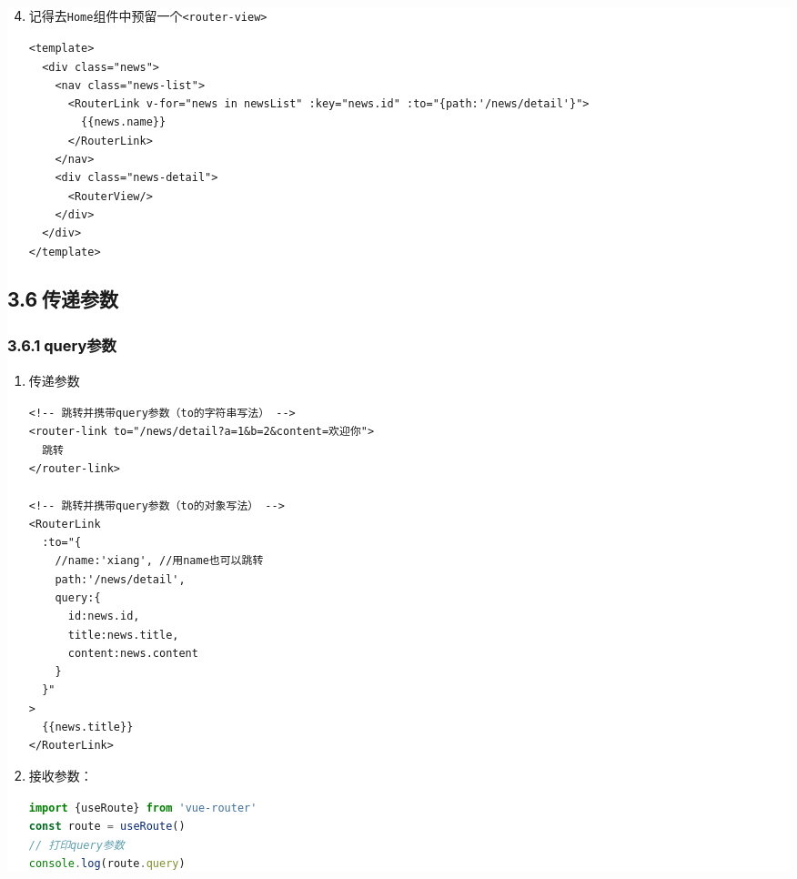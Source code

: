 4. 记得去`Home`组件中预留一个`<router-view>`

   ```vue
   <template>
     <div class="news">
       <nav class="news-list">
         <RouterLink v-for="news in newsList" :key="news.id" :to="{path:'/news/detail'}">
           {{news.name}}
         </RouterLink>
       </nav>
       <div class="news-detail">
         <RouterView/>
       </div>
     </div>
   </template>
   ```
## 3.6 传递参数
### 3.6.1 query参数

  1. 传递参数

      ```vue
      <!-- 跳转并携带query参数（to的字符串写法） -->
      <router-link to="/news/detail?a=1&b=2&content=欢迎你">
      	跳转
      </router-link>
      				
      <!-- 跳转并携带query参数（to的对象写法） -->
      <RouterLink 
        :to="{
          //name:'xiang', //用name也可以跳转
          path:'/news/detail',
          query:{
            id:news.id,
            title:news.title,
            content:news.content
          }
        }"
      >
        {{news.title}}
      </RouterLink>
      ```

   2. 接收参数：

      ```js
      import {useRoute} from 'vue-router'
      const route = useRoute()
      // 打印query参数
      console.log(route.query)
      ```

